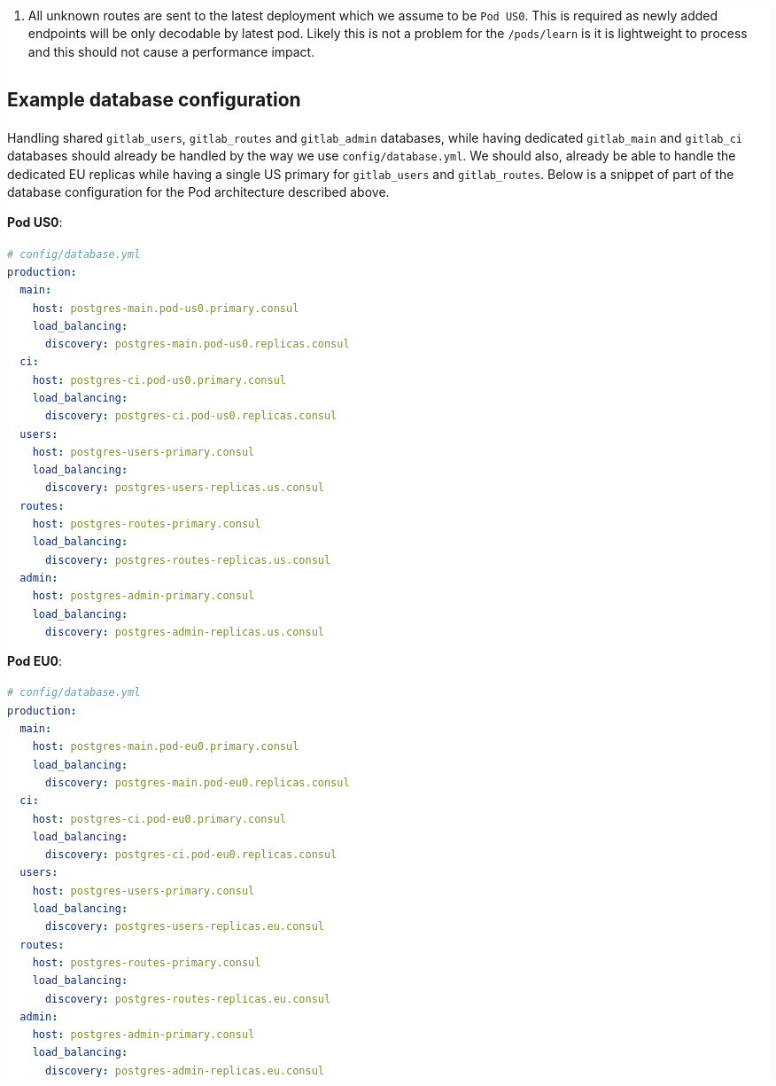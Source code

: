 1. All unknown routes are sent to the latest deployment which we assume to be `Pod US0`.
   This is required as newly added endpoints will be only decodable by latest pod.
   Likely this is not a problem for the `/pods/learn` is it is lightweight
   to process and this should not cause a performance impact.

## Example database configuration

Handling shared `gitlab_users`, `gitlab_routes` and `gitlab_admin` databases, while having dedicated `gitlab_main` and `gitlab_ci` databases should already be handled by the way we use `config/database.yml`. We should also, already be able to handle the dedicated EU replicas while having a single US primary for `gitlab_users` and `gitlab_routes`. Below is a snippet of part of the database configuration for the Pod architecture described above.

**Pod US0**:

```yaml
# config/database.yml
production:
  main:
    host: postgres-main.pod-us0.primary.consul
    load_balancing:
      discovery: postgres-main.pod-us0.replicas.consul
  ci:
    host: postgres-ci.pod-us0.primary.consul
    load_balancing:
      discovery: postgres-ci.pod-us0.replicas.consul
  users:
    host: postgres-users-primary.consul
    load_balancing:
      discovery: postgres-users-replicas.us.consul
  routes:
    host: postgres-routes-primary.consul
    load_balancing:
      discovery: postgres-routes-replicas.us.consul
  admin:
    host: postgres-admin-primary.consul
    load_balancing:
      discovery: postgres-admin-replicas.us.consul
```

**Pod EU0**:

```yaml
# config/database.yml
production:
  main:
    host: postgres-main.pod-eu0.primary.consul
    load_balancing:
      discovery: postgres-main.pod-eu0.replicas.consul
  ci:
    host: postgres-ci.pod-eu0.primary.consul
    load_balancing:
      discovery: postgres-ci.pod-eu0.replicas.consul
  users:
    host: postgres-users-primary.consul
    load_balancing:
      discovery: postgres-users-replicas.eu.consul
  routes:
    host: postgres-routes-primary.consul
    load_balancing:
      discovery: postgres-routes-replicas.eu.consul
  admin:
    host: postgres-admin-primary.consul
    load_balancing:
      discovery: postgres-admin-replicas.eu.consul
```